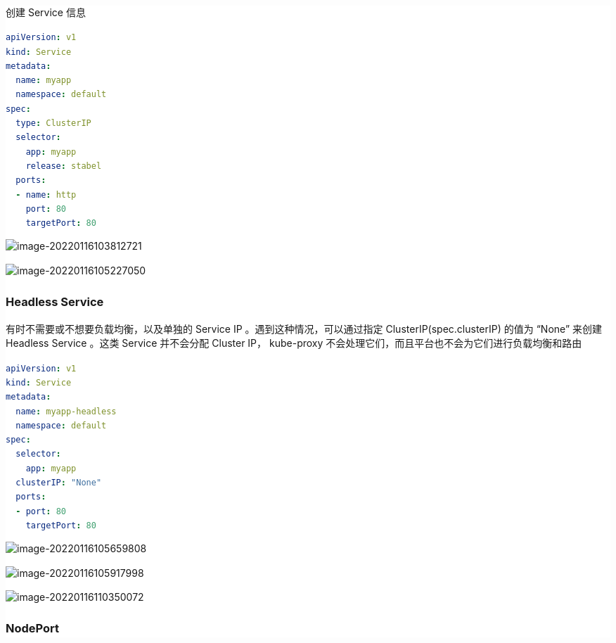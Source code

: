 
创建 Service 信息

```yml
apiVersion: v1
kind: Service
metadata:
  name: myapp
  namespace: default
spec:
  type: ClusterIP
  selector:
    app: myapp
    release: stabel
  ports:
  - name: http
    port: 80
    targetPort: 80

```

![image-20220116103812721](\\images\image-20220116103812721.png)

![image-20220116105227050](\\images\image-20220116105227050.png)

### Headless Service

有时不需要或不想要负载均衡，以及单独的 Service IP 。遇到这种情况，可以通过指定 ClusterIP(spec.clusterIP) 的值为 “None” 来创建 Headless Service 。这类 Service 并不会分配 Cluster IP， kube-proxy 不会处理它们，而且平台也不会为它们进行负载均衡和路由

```yml
apiVersion: v1
kind: Service
metadata:
  name: myapp-headless
  namespace: default
spec:
  selector:
    app: myapp
  clusterIP: "None"
  ports:
  - port: 80
    targetPort: 80

```

![image-20220116105659808](\\images\image-20220116105659808.png)

![image-20220116105917998](\\images\image-20220116105917998.png)

![image-20220116110350072](\\images\image-20220116110350072.png)

### NodePort
